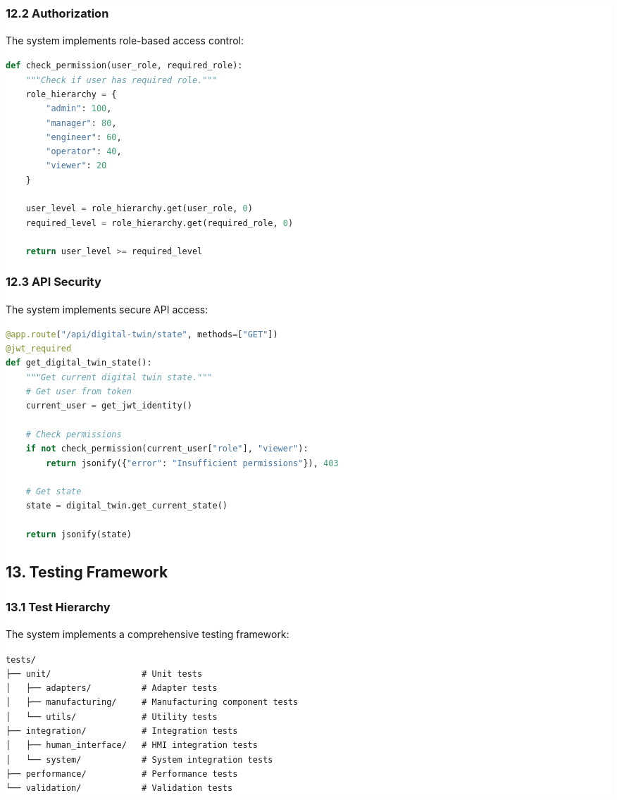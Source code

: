 ### 12.2 Authorization

The system implements role-based access control:

```python
def check_permission(user_role, required_role):
    """Check if user has required role."""
    role_hierarchy = {
        "admin": 100,
        "manager": 80,
        "engineer": 60,
        "operator": 40,
        "viewer": 20
    }

    user_level = role_hierarchy.get(user_role, 0)
    required_level = role_hierarchy.get(required_role, 0)

    return user_level >= required_level
```

### 12.3 API Security

The system implements secure API access:

```python
@app.route("/api/digital-twin/state", methods=["GET"])
@jwt_required
def get_digital_twin_state():
    """Get current digital twin state."""
    # Get user from token
    current_user = get_jwt_identity()

    # Check permissions
    if not check_permission(current_user["role"], "viewer"):
        return jsonify({"error": "Insufficient permissions"}), 403

    # Get state
    state = digital_twin.get_current_state()

    return jsonify(state)
```

## 13. Testing Framework

### 13.1 Test Hierarchy

The system implements a comprehensive testing framework:

```
tests/
├── unit/                  # Unit tests
│   ├── adapters/          # Adapter tests
│   ├── manufacturing/     # Manufacturing component tests
│   └── utils/             # Utility tests
├── integration/           # Integration tests
│   ├── human_interface/   # HMI integration tests
│   └── system/            # System integration tests
├── performance/           # Performance tests
└── validation/            # Validation tests
```
